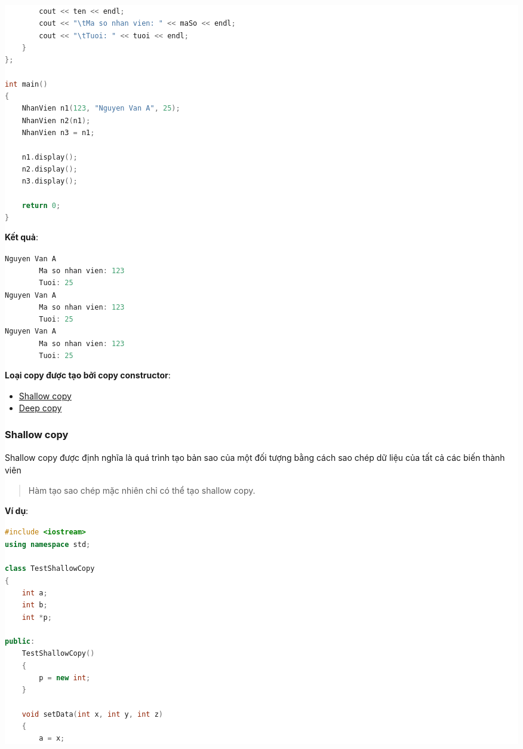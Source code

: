 ```cpp
        cout << ten << endl;
        cout << "\tMa so nhan vien: " << maSo << endl;
        cout << "\tTuoi: " << tuoi << endl;
    }
};

int main()
{
    NhanVien n1(123, "Nguyen Van A", 25);
    NhanVien n2(n1);
    NhanVien n3 = n1;

    n1.display();
    n2.display();
    n3.display();

    return 0;
}
```

**Kết quả**:

```cpp
Nguyen Van A
        Ma so nhan vien: 123
        Tuoi: 25
Nguyen Van A
        Ma so nhan vien: 123
        Tuoi: 25
Nguyen Van A
        Ma so nhan vien: 123
        Tuoi: 25
```

**Loại copy được tạo bởi copy constructor**:

- [Shallow copy](#Shallow-copy)
- [Deep copy](#Deep-copy)

### Shallow copy

Shallow copy được định nghĩa là quá trình tạo bản sao của một đối tượng bằng cách sao chép dữ liệu của tất cả các biến thành viên

> Hàm tạo sao chép mặc nhiên chỉ có thể tạo shallow copy.

**Ví dụ**:

```cpp
#include <iostream>
using namespace std;

class TestShallowCopy
{
    int a;
    int b;
    int *p;

public:
    TestShallowCopy()
    {
        p = new int;
    }

    void setData(int x, int y, int z)
    {
        a = x;
```